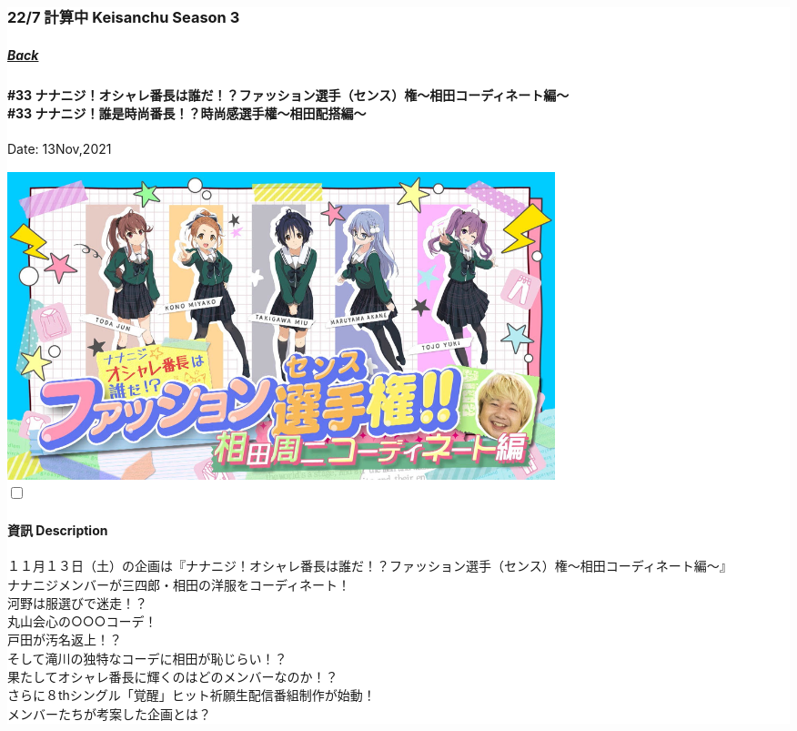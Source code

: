 ### 22/7 計算中 Keisanchu Season 3
##### [Back](../227Keisanchu_S3.md)

#### #33 ナナニジ！オシャレ番長は誰だ！？ファッション選手（センス）権～相田コーディネート編～<br>#33 ナナニジ！誰是時尚番長！？時尚感選手權～相田配搭編～<br>
Date: 13Nov,2021

<img src="../../../../Img/227Keisanchu/20211113_S3Ep33.jpg" width="70%">

<section class="accordion">
  <input type="checkbox" name="collapse" id="handle1">	
  <h4 class="handle">
    <label for="handle1">
    資訊 Description
    </label>
  </h4>
  
  <div class="content">
    <p>
１１月１３日（土）の企画は『ナナニジ！オシャレ番長は誰だ！？ファッション選手（センス）権～相田コーディネート編～』<br>
ナナニジメンバーが三四郎・相田の洋服をコーディネート！<br>
河野は服選びで迷走！？<br>
丸山会心の○○○コーデ！<br>
戸田が汚名返上！？<br>
そして滝川の独特なコーデに相田が恥じらい！？<br>
果たしてオシャレ番長に輝くのはどのメンバーなのか！？<br>
さらに８thシングル「覚醒」ヒット祈願生配信番組制作が始動！<br>
メンバーたちが考案した企画とは？<br>
<blockquote>
</blockquote>
</p>  
  </div>
</section>
